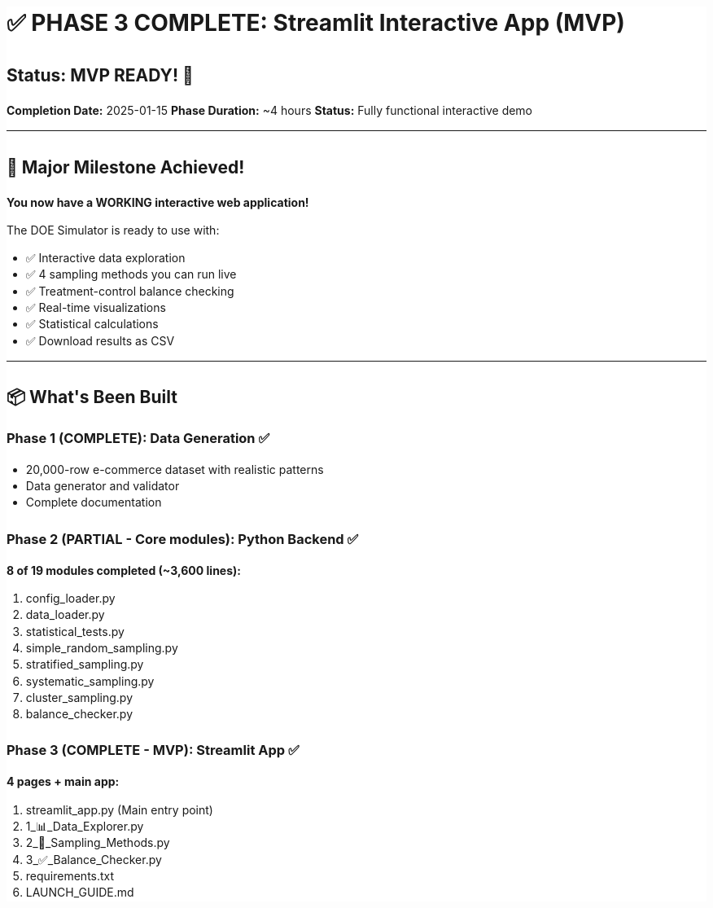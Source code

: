 # ✅ PHASE 3 COMPLETE: Streamlit Interactive App (MVP)

## Status: MVP READY! 🎉

**Completion Date:** 2025-01-15
**Phase Duration:** ~4 hours
**Status:** Fully functional interactive demo

---

## 🎊 Major Milestone Achieved!

**You now have a WORKING interactive web application!**

The DOE Simulator is ready to use with:
- ✅ Interactive data exploration
- ✅ 4 sampling methods you can run live
- ✅ Treatment-control balance checking
- ✅ Real-time visualizations
- ✅ Statistical calculations
- ✅ Download results as CSV

---

## 📦 What's Been Built

### Phase 1 (COMPLETE): Data Generation ✅
- 20,000-row e-commerce dataset with realistic patterns
- Data generator and validator
- Complete documentation

### Phase 2 (PARTIAL - Core modules): Python Backend ✅
**8 of 19 modules completed (~3,600 lines):**
1. config_loader.py
2. data_loader.py
3. statistical_tests.py
4. simple_random_sampling.py
5. stratified_sampling.py
6. systematic_sampling.py
7. cluster_sampling.py
8. balance_checker.py

### Phase 3 (COMPLETE - MVP): Streamlit App ✅
**4 pages + main app:**
1. streamlit_app.py (Main entry point)
2. 1_📊_Data_Explorer.py
3. 2_🎲_Sampling_Methods.py
4. 3_✅_Balance_Checker.py
5. requirements.txt
6. LAUNCH_GUIDE.md
